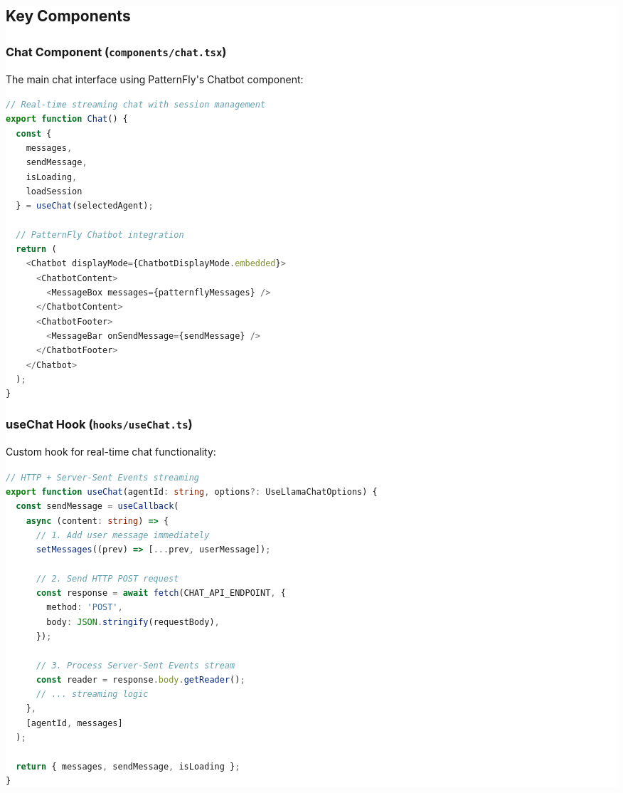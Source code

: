 ## Key Components

### Chat Component (`components/chat.tsx`)

The main chat interface using PatternFly's Chatbot component:

```typescript
// Real-time streaming chat with session management
export function Chat() {
  const {
    messages,
    sendMessage,
    isLoading,
    loadSession
  } = useChat(selectedAgent);

  // PatternFly Chatbot integration
  return (
    <Chatbot displayMode={ChatbotDisplayMode.embedded}>
      <ChatbotContent>
        <MessageBox messages={patternflyMessages} />
      </ChatbotContent>
      <ChatbotFooter>
        <MessageBar onSendMessage={sendMessage} />
      </ChatbotFooter>
    </Chatbot>
  );
}
```

### useChat Hook (`hooks/useChat.ts`)

Custom hook for real-time chat functionality:

```typescript
// HTTP + Server-Sent Events streaming
export function useChat(agentId: string, options?: UseLlamaChatOptions) {
  const sendMessage = useCallback(
    async (content: string) => {
      // 1. Add user message immediately
      setMessages((prev) => [...prev, userMessage]);

      // 2. Send HTTP POST request
      const response = await fetch(CHAT_API_ENDPOINT, {
        method: 'POST',
        body: JSON.stringify(requestBody),
      });

      // 3. Process Server-Sent Events stream
      const reader = response.body.getReader();
      // ... streaming logic
    },
    [agentId, messages]
  );

  return { messages, sendMessage, isLoading };
}
```
